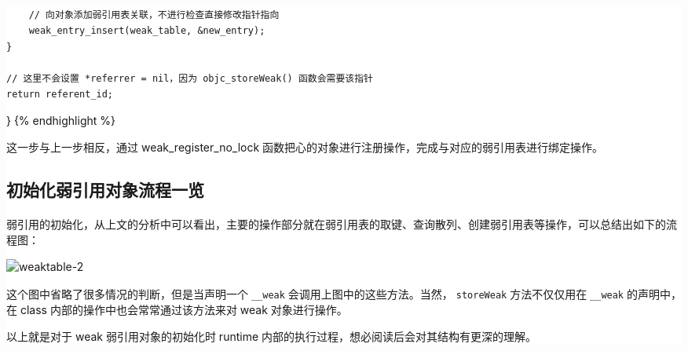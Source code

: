         // 向对象添加弱引用表关联，不进行检查直接修改指针指向
        weak_entry_insert(weak_table, &new_entry);
    }

    // 这里不会设置 *referrer = nil，因为 objc_storeWeak() 函数会需要该指针
    return referent_id;
}
{% endhighlight %}

这一步与上一步相反，通过 weak_register_no_lock 函数把心的对象进行注册操作，完成与对应的弱引用表进行绑定操作。

## 初始化弱引用对象流程一览

弱引用的初始化，从上文的分析中可以看出，主要的操作部分就在弱引用表的取键、查询散列、创建弱引用表等操作，可以总结出如下的流程图：

![weaktable-2](http://7xwh85.com1.z0.glb.clouddn.com/weaktable-2.png)


这个图中省略了很多情况的判断，但是当声明一个 `__weak` 会调用上图中的这些方法。当然， `storeWeak` 方法不仅仅用在 `__weak` 的声明中，在 class 内部的操作中也会常常通过该方法来对 weak 对象进行操作。

以上就是对于 weak 弱引用对象的初始化时 runtime 内部的执行过程，想必阅读后会对其结构有更深的理解。


